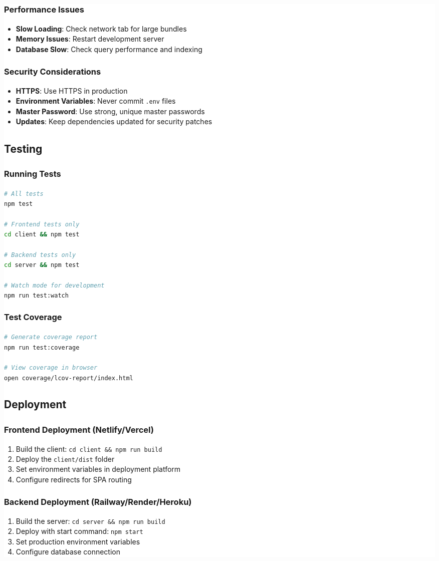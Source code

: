 ### Performance Issues
- **Slow Loading**: Check network tab for large bundles
- **Memory Issues**: Restart development server
- **Database Slow**: Check query performance and indexing

### Security Considerations
- **HTTPS**: Use HTTPS in production
- **Environment Variables**: Never commit `.env` files
- **Master Password**: Use strong, unique master passwords
- **Updates**: Keep dependencies updated for security patches

## Testing

### Running Tests
```bash
# All tests
npm test

# Frontend tests only
cd client && npm test

# Backend tests only
cd server && npm test

# Watch mode for development
npm run test:watch
```

### Test Coverage
```bash
# Generate coverage report
npm run test:coverage

# View coverage in browser
open coverage/lcov-report/index.html
```

## Deployment

### Frontend Deployment (Netlify/Vercel)
1. Build the client: `cd client && npm run build`
2. Deploy the `client/dist` folder
3. Set environment variables in deployment platform
4. Configure redirects for SPA routing

### Backend Deployment (Railway/Render/Heroku)
1. Build the server: `cd server && npm run build`
2. Deploy with start command: `npm start`
3. Set production environment variables
4. Configure database connection
